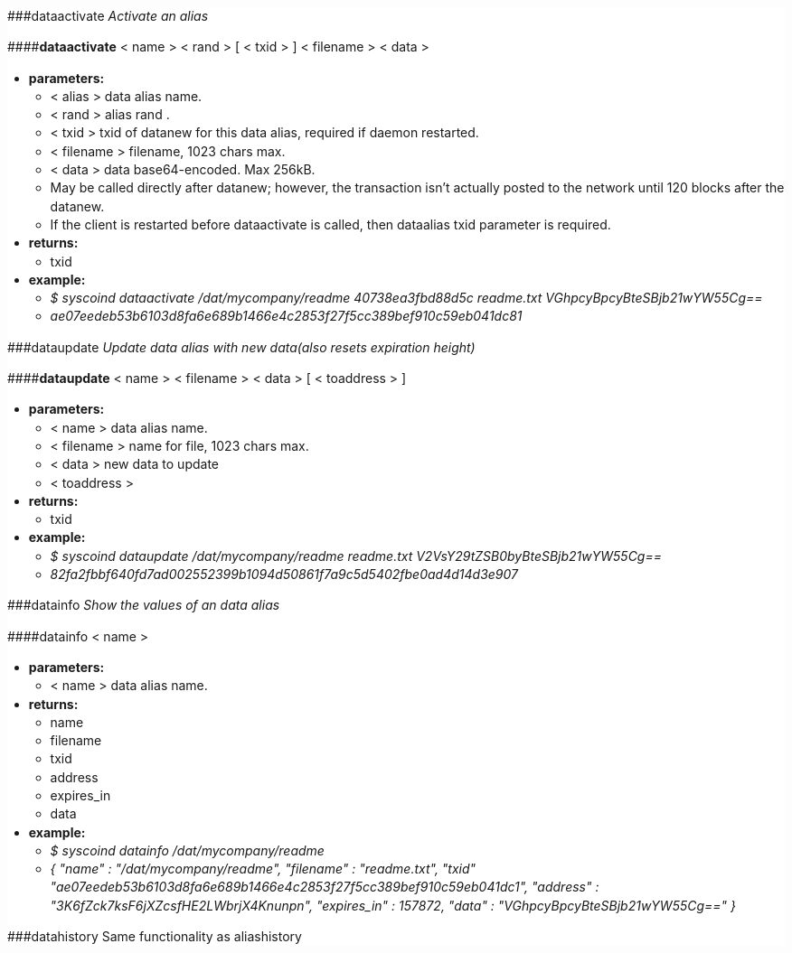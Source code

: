 ###dataactivate *Activate an alias*

####**dataactivate** < name > < rand > [ < txid > ] < filename > < data >
- **parameters:**
  - < alias > data alias name.
  - < rand > alias rand .
  - < txid > txid of datanew for this data alias, required if daemon restarted.
  - < filename > filename, 1023 chars max.
  - < data >  data base64-encoded. Max 256kB.
  - May be called directly after datanew; however, the transaction isn’t actually posted to the network until 120 blocks after the datanew.
  - If the client is restarted before dataactivate is called, then dataalias txid parameter is required.
- **returns:**
  - txid
- **example:**
  - *$ syscoind dataactivate /dat/mycompany/readme 40738ea3fbd88d5c readme.txt VGhpcyBpcyBteSBjb21wYW55Cg==*
  - *ae07eedeb53b6103d8fa6e689b1466e4c2853f27f5cc389bef910c59eb041dc81*

###dataupdate *Update data alias with new data(also resets expiration height)*

####**dataupdate** < name > < filename > < data > [ < toaddress > ]
- **parameters:**
  - < name > data alias name.
  - < filename > name for file, 1023 chars max.
  - < data > new data to update
  - < toaddress > 
- **returns:**
  - txid
- **example:**
  - *$ syscoind dataupdate /dat/mycompany/readme readme.txt V2VsY29tZSB0byBteSBjb21wYW55Cg==*
  - *82fa2fbbf640fd7ad002552399b1094d50861f7a9c5d5402fbe0ad4d14d3e907* 

###datainfo *Show the values of an data alias*

####datainfo < name >

- **parameters:**
  - < name > data alias name.
- **returns:**
  - name
  - filename
  - txid
  - address
  - expires_in
  - data
- **example:** 
  - *$ syscoind datainfo /dat/mycompany/readme* 
  - *{ "name" : "/dat/mycompany/readme", "filename" : "readme.txt", "txid" "ae07eedeb53b6103d8fa6e689b1466e4c2853f27f5cc389bef910c59eb041dc1", "address" : "3K6fZck7ksF6jXZcsfHE2LWbrjX4Knunpn", "expires_in" : 157872, "data" : "VGhpcyBpcyBteSBjb21wYW55Cg==" }*

###datahistory
Same functionality as aliashistory

